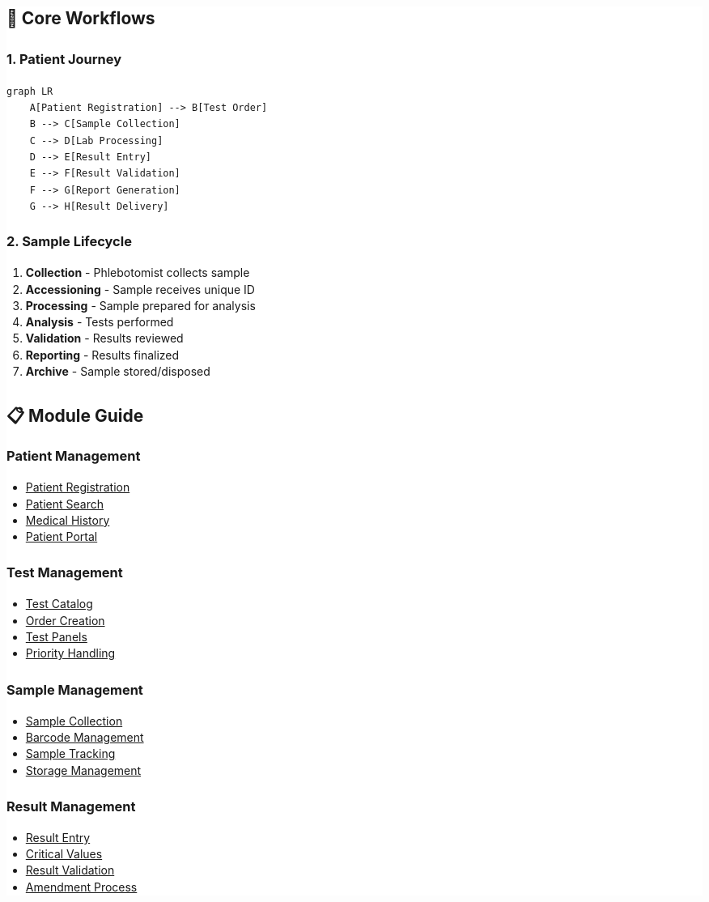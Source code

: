 ## 🎯 Core Workflows

### 1. Patient Journey

```mermaid
graph LR
    A[Patient Registration] --> B[Test Order]
    B --> C[Sample Collection]
    C --> D[Lab Processing]
    D --> E[Result Entry]
    E --> F[Result Validation]
    F --> G[Report Generation]
    G --> H[Result Delivery]
```

### 2. Sample Lifecycle

1. **Collection** - Phlebotomist collects sample
2. **Accessioning** - Sample receives unique ID
3. **Processing** - Sample prepared for analysis
4. **Analysis** - Tests performed
5. **Validation** - Results reviewed
6. **Reporting** - Results finalized
7. **Archive** - Sample stored/disposed

## 📋 Module Guide

### Patient Management
- [Patient Registration](./patients/registration)
- [Patient Search](./patients/search)
- [Medical History](./patients/medical-history)
- [Patient Portal](./patients/portal)

### Test Management
- [Test Catalog](./tests/catalog)
- [Order Creation](./tests/ordering)
- [Test Panels](./tests/panels)
- [Priority Handling](./tests/priority)

### Sample Management
- [Sample Collection](./samples/collection)
- [Barcode Management](./samples/barcoding)
- [Sample Tracking](./samples/tracking)
- [Storage Management](./samples/storage)

### Result Management
- [Result Entry](./results/entry)
- [Critical Values](./results/critical-values)
- [Result Validation](./results/validation)
- [Amendment Process](./results/amendments)
